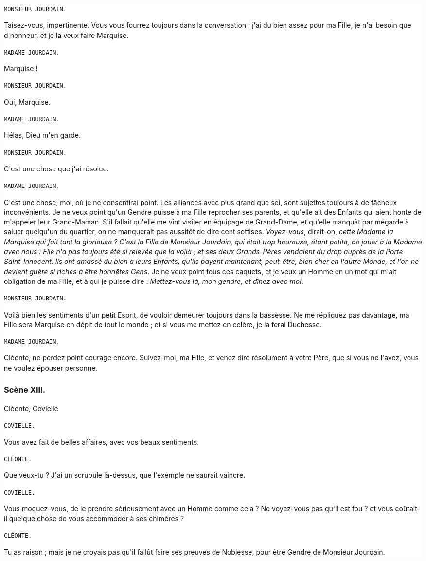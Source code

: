     MONSIEUR JOURDAIN.
Taisez-vous, impertinente. Vous vous fourrez toujours dans la conversation ; j'ai du bien assez pour ma Fille, je n'ai besoin que d'honneur, et je la veux faire Marquise.

    MADAME JOURDAIN.
Marquise !

    MONSIEUR JOURDAIN.
Oui, Marquise.

    MADAME JOURDAIN.
Hélas, Dieu m'en garde.

    MONSIEUR JOURDAIN.
C'est une chose que j'ai résolue.

    MADAME JOURDAIN.
C'est une chose, moi, où je ne consentirai point. Les alliances avec plus grand que soi, sont sujettes toujours à de fâcheux inconvénients. Je ne veux point qu'un Gendre puisse à ma Fille reprocher ses parents, et qu'elle ait des Enfants qui aient honte de m'appeler leur Grand-Maman. S'il fallait qu'elle me vînt visiter en équipage de Grand-Dame, et qu'elle manquât par mégarde à saluer quelqu'un du quartier, on ne manquerait pas aussitôt de dire cent sottises. *Voyez-vous*, dirait-on, *cette Madame la Marquise qui fait tant la glorieuse ? C'est la Fille de Monsieur Jourdain, qui était trop heureuse, étant petite, de jouer à la Madame avec nous : Elle n'a pas toujours été si relevée que la voilà ; et ses deux Grands-Pères vendaient du drap auprès de la Porte Saint-Innocent. Ils ont amassé du bien à leurs Enfants, qu'ils payent maintenant, peut-être, bien cher en l'autre Monde, et l'on ne devient guère si riches à être honnêtes Gens*. Je ne veux point tous ces caquets, et je veux un Homme en un mot qui m'ait obligation de ma Fille, et à qui je puisse dire : *Mettez-vous là, mon gendre, et dînez avec moi*.

    MONSIEUR JOURDAIN.
Voilà bien les sentiments d'un petit Esprit, de vouloir demeurer toujours dans la bassesse. Ne me répliquez pas davantage, ma Fille sera Marquise en dépit de tout le monde ; et si vous me mettez en colère, je la ferai Duchesse.

    MADAME JOURDAIN.
Cléonte, ne perdez point courage encore. Suivez-moi, ma Fille, et venez dire résolument à votre Père, que si vous ne l'avez, vous ne voulez épouser personne.


### Scène XIII.
Cléonte, Covielle


    COVIELLE.
Vous avez fait de belles affaires, avec vos beaux sentiments.

    CLÉONTE.
Que veux-tu ? J'ai un scrupule là-dessus, que l'exemple ne saurait vaincre.

    COVIELLE.
Vous moquez-vous, de le prendre sérieusement avec un Homme comme cela ? Ne voyez-vous pas qu'il est fou ? et vous coûtait-il quelque chose de vous accommoder à ses chimères ?

    CLÉONTE.
Tu as raison ; mais je ne croyais pas qu'il fallût faire ses preuves de Noblesse, pour être Gendre de Monsieur Jourdain.
